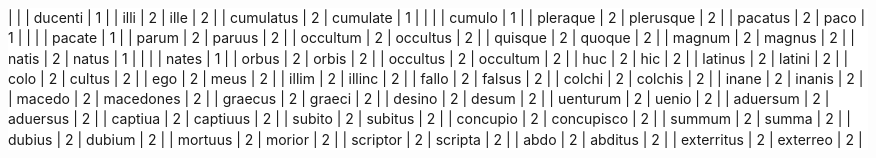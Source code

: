 |                 |              | ducenti          | 1               |
| illi            | 2            | ille             | 2               |
| cumulatus       | 2            | cumulate         | 1               |
|                 |              | cumulo           | 1               |
| pleraque        | 2            | plerusque        | 2               |
| pacatus         | 2            | paco             | 1               |
|                 |              | pacate           | 1               |
| parum           | 2            | paruus           | 2               |
| occultum        | 2            | occultus         | 2               |
| quisque         | 2            | quoque           | 2               |
| magnum          | 2            | magnus           | 2               |
| natis           | 2            | natus            | 1               |
|                 |              | nates            | 1               |
| orbus           | 2            | orbis            | 2               |
| occultus        | 2            | occultum         | 2               |
| huc             | 2            | hic              | 2               |
| latinus         | 2            | latini           | 2               |
| colo            | 2            | cultus           | 2               |
| ego             | 2            | meus             | 2               |
| illim           | 2            | illinc           | 2               |
| fallo           | 2            | falsus           | 2               |
| colchi          | 2            | colchis          | 2               |
| inane           | 2            | inanis           | 2               |
| macedo          | 2            | macedones        | 2               |
| graecus         | 2            | graeci           | 2               |
| desino          | 2            | desum            | 2               |
| uenturum        | 2            | uenio            | 2               |
| aduersum        | 2            | aduersus         | 2               |
| captiua         | 2            | captiuus         | 2               |
| subito          | 2            | subitus          | 2               |
| concupio        | 2            | concupisco       | 2               |
| summum          | 2            | summa            | 2               |
| dubius          | 2            | dubium           | 2               |
| mortuus         | 2            | morior           | 2               |
| scriptor        | 2            | scripta          | 2               |
| abdo            | 2            | abditus          | 2               |
| exterritus      | 2            | exterreo         | 2               |